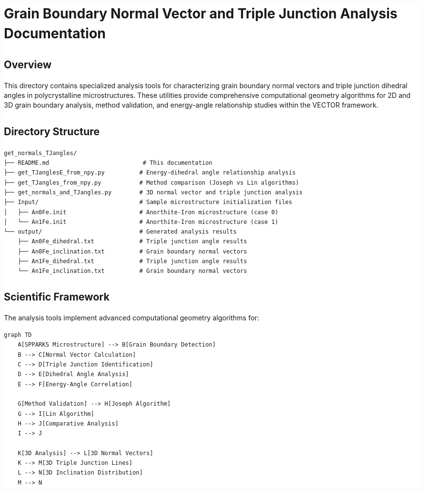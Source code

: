 # Grain Boundary Normal Vector and Triple Junction Analysis Documentation

## Overview

This directory contains specialized analysis tools for characterizing grain boundary normal vectors and triple junction dihedral angles in polycrystalline microstructures. These utilities provide comprehensive computational geometry algorithms for 2D and 3D grain boundary analysis, method validation, and energy-angle relationship studies within the VECTOR framework.

## Directory Structure

```
get_normals_TJangles/
├── README.md                           # This documentation
├── get_TJanglesE_from_npy.py          # Energy-dihedral angle relationship analysis
├── get_TJangles_from_npy.py           # Method comparison (Joseph vs Lin algorithms)
├── get_normals_and_TJangles.py        # 3D normal vector and triple junction analysis
├── Input/                             # Sample microstructure initialization files
│   ├── An0Fe.init                     # Anorthite-Iron microstructure (case 0)
│   └── An1Fe.init                     # Anorthite-Iron microstructure (case 1)
└── output/                            # Generated analysis results
    ├── An0Fe_dihedral.txt             # Triple junction angle results
    ├── An0Fe_inclination.txt          # Grain boundary normal vectors
    ├── An1Fe_dihedral.txt             # Triple junction angle results
    └── An1Fe_inclination.txt          # Grain boundary normal vectors
```

## Scientific Framework

The analysis tools implement advanced computational geometry algorithms for:

```mermaid
graph TD
    A[SPPARKS Microstructure] --> B[Grain Boundary Detection]
    B --> C[Normal Vector Calculation]
    C --> D[Triple Junction Identification]
    D --> E[Dihedral Angle Analysis]
    E --> F[Energy-Angle Correlation]
    
    G[Method Validation] --> H[Joseph Algorithm]
    G --> I[Lin Algorithm]
    H --> J[Comparative Analysis]
    I --> J
    
    K[3D Analysis] --> L[3D Normal Vectors]
    K --> M[3D Triple Junction Lines]
    L --> N[3D Inclination Distribution]
    M --> N
```
